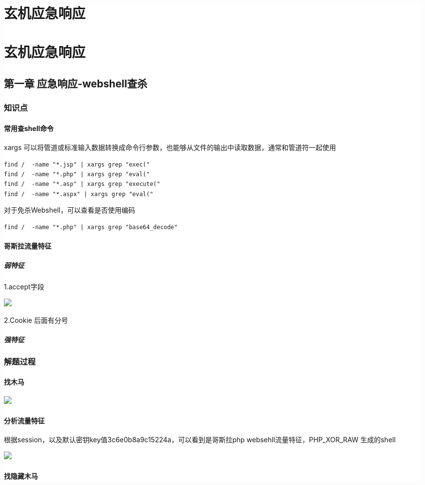 # 玄机应急响应




# 玄机应急响应

## 第一章 应急响应-webshell查杀

### 知识点

#### 常用查shell命令

xargs 可以将管道或标准输入数据转换成命令行参数，也能够从文件的输出中读取数据，通常和管道符一起使用

```
find /  -name "*.jsp" | xargs grep "exec(" 
find /  -name "*.php" | xargs grep "eval(" 
find /  -name "*.asp" | xargs grep "execute(" 
find /  -name "*.aspx" | xargs grep "eval(" 
```

对于免杀Webshell，可以查看是否使用编码

```
find /  -name "*.php" | xargs grep "base64_decode" 
```

#### 哥斯拉流量特征

##### 弱特征

1.accept字段

![](https://cdn.jsdelivr.net/gh/Huu1j/Huuj_img@main/img/202405291103405.png)

2.Cookie 后面有分号

##### 强特征

### 解题过程

#### 找木马

![](https://cdn.jsdelivr.net/gh/Huu1j/Huuj_img@main/img/202405291020651.png)

#### 分析流量特征

根据session，以及默认密钥key值3c6e0b8a9c15224a，可以看到是哥斯拉php websehll流量特征，PHP_XOR_RAW 生成的shell

![](https://cdn.jsdelivr.net/gh/Huu1j/Huuj_img@main/img/202405291055422.png)

#### 找隐藏木马
